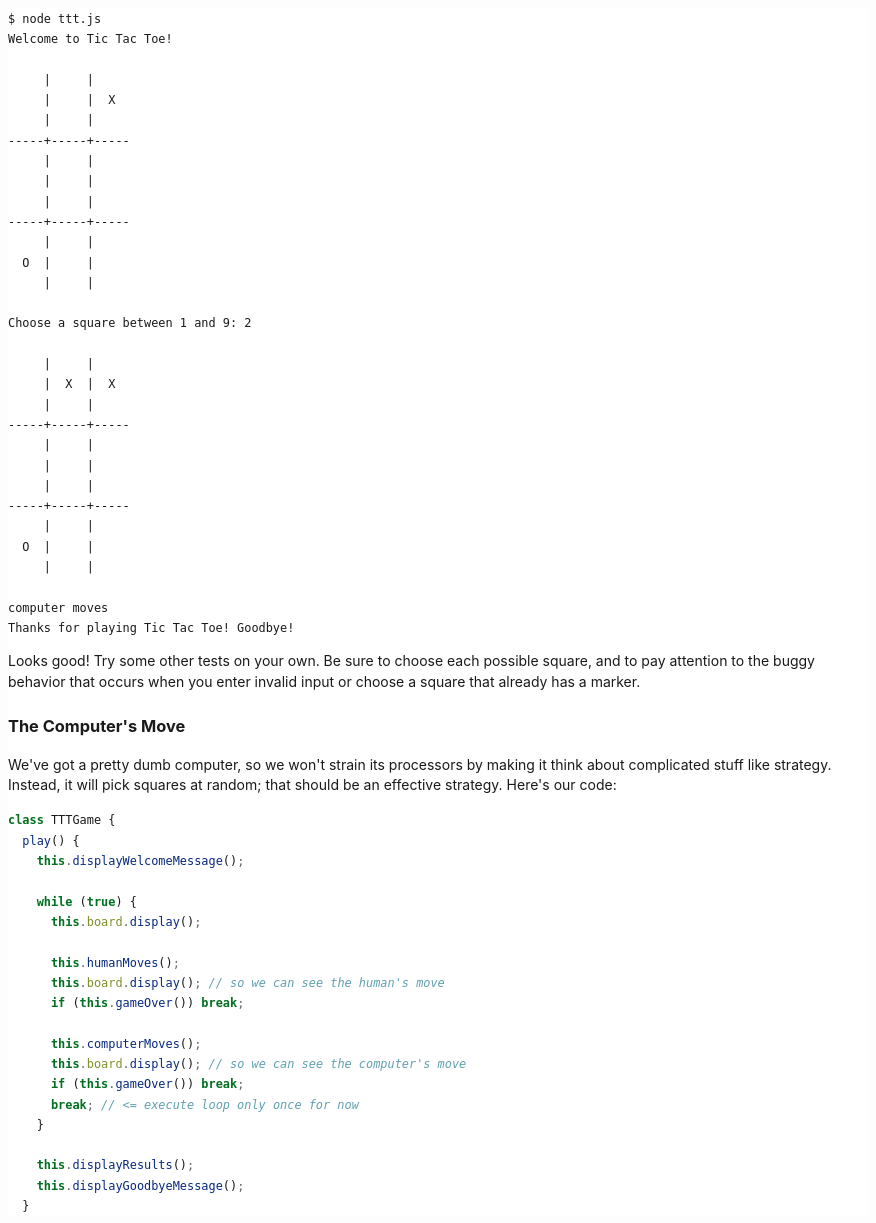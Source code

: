 ```terminal
$ node ttt.js
Welcome to Tic Tac Toe!

     |     |
     |     |  X
     |     |
-----+-----+-----
     |     |
     |     |
     |     |
-----+-----+-----
     |     |
  O  |     |
     |     |

Choose a square between 1 and 9: 2

     |     |
     |  X  |  X
     |     |
-----+-----+-----
     |     |
     |     |
     |     |
-----+-----+-----
     |     |
  O  |     |
     |     |

computer moves
Thanks for playing Tic Tac Toe! Goodbye!
```

Looks good! Try some other tests on your own. Be sure to choose each possible square, and to pay attention to the buggy behavior that occurs when you enter invalid input or choose a square that already has a marker.

### The Computer's Move

We've got a pretty dumb computer, so we won't strain its processors by making it think about complicated stuff like strategy. Instead, it will pick squares at random; that should be an effective strategy. Here's our code:

```js
class TTTGame {
  play() {
    this.displayWelcomeMessage();

    while (true) {
      this.board.display();

      this.humanMoves();
      this.board.display(); // so we can see the human's move
      if (this.gameOver()) break;

      this.computerMoves();
      this.board.display(); // so we can see the computer's move
      if (this.gameOver()) break;
      break; // <= execute loop only once for now
    }

    this.displayResults();
    this.displayGoodbyeMessage();
  }
```